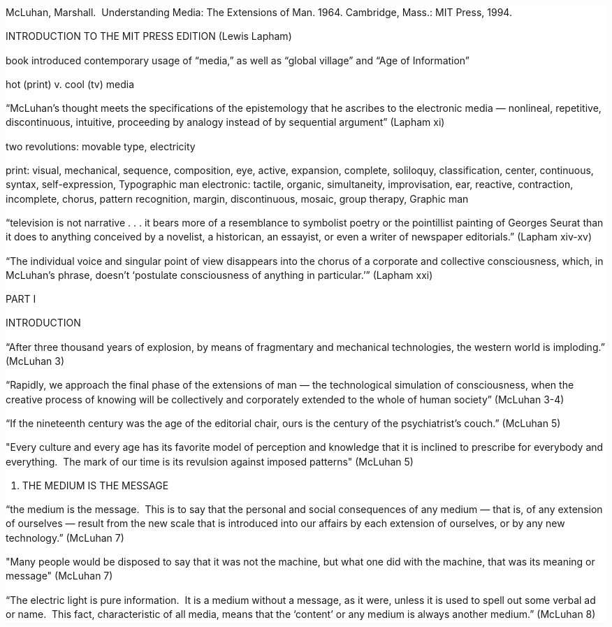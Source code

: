 McLuhan, Marshall.  Understanding Media: The Extensions of Man. 1964. Cambridge, Mass.: MIT Press, 1994.


INTRODUCTION TO THE MIT PRESS EDITION (Lewis Lapham)

book introduced contemporary usage of “media,” as well as “global village” and “Age of Information”

hot (print) v. cool (tv) media

“McLuhan’s thought meets the specifications of the epistemology that he ascribes to the electronic media — nonlineal, repetitive, discontinuous, intuitive, proceeding by analogy instead of by sequential argument” (Lapham xi)

two revolutions: movable type, electricity

print: visual, mechanical, sequence, composition, eye, active, expansion, complete, soliloquy, classification, center, continuous, syntax, self-expression, Typographic man
electronic: tactile, organic, simultaneity, improvisation, ear, reactive, contraction, incomplete, chorus, pattern recognition, margin, discontinuous, mosaic, group therapy, Graphic man

“television is not narrative . . . it bears more of a resemblance to symbolist poetry or the pointillist painting of Georges Seurat than it does to anything conceived by a novelist, a historican, an essayist, or even a writer of newspaper editorials.” (Lapham xiv-xv)

“The individual voice and singular point of view disappears into the chorus of a corporate and collective consciousness, which, in McLuhan’s phrase, doesn’t ‘postulate consciousness of anything in particular.’” (Lapham xxi)


PART I

INTRODUCTION

“After three thousand years of explosion, by means of fragmentary and mechanical technologies, the western world is imploding.” (McLuhan 3)

“Rapidly, we approach the final phase of the extensions of man — the technological simulation of consciousness, when the creative process of knowing will be collectively and corporately extended to the whole of human society” (McLuhan 3-4)

“If the nineteenth century was the age of the editorial chair, ours is the century of the psychiatrist’s couch.” (McLuhan 5)

"Every culture and every age has its favorite model of perception and knowledge that it is inclined to prescribe for everybody and everything.  The mark of our time is its revulsion against imposed patterns" (McLuhan 5)


1. THE MEDIUM IS THE MESSAGE

“the medium is the message.  This is to say that the personal and social consequences of any medium — that is, of any extension of ourselves — result from the new scale that is introduced into our affairs by each extension of ourselves, or by any new technology.” (McLuhan 7)

"Many people would be disposed to say that it was not the machine, but what one did with the machine, that was its meaning or message" (McLuhan 7)

“The electric light is pure information.  It is a medium without a message, as it were, unless it is used to spell out some verbal ad or name.  This fact, characteristic of all media, means that the ‘content’ or any medium is always another medium.” (McLuhan 8)
